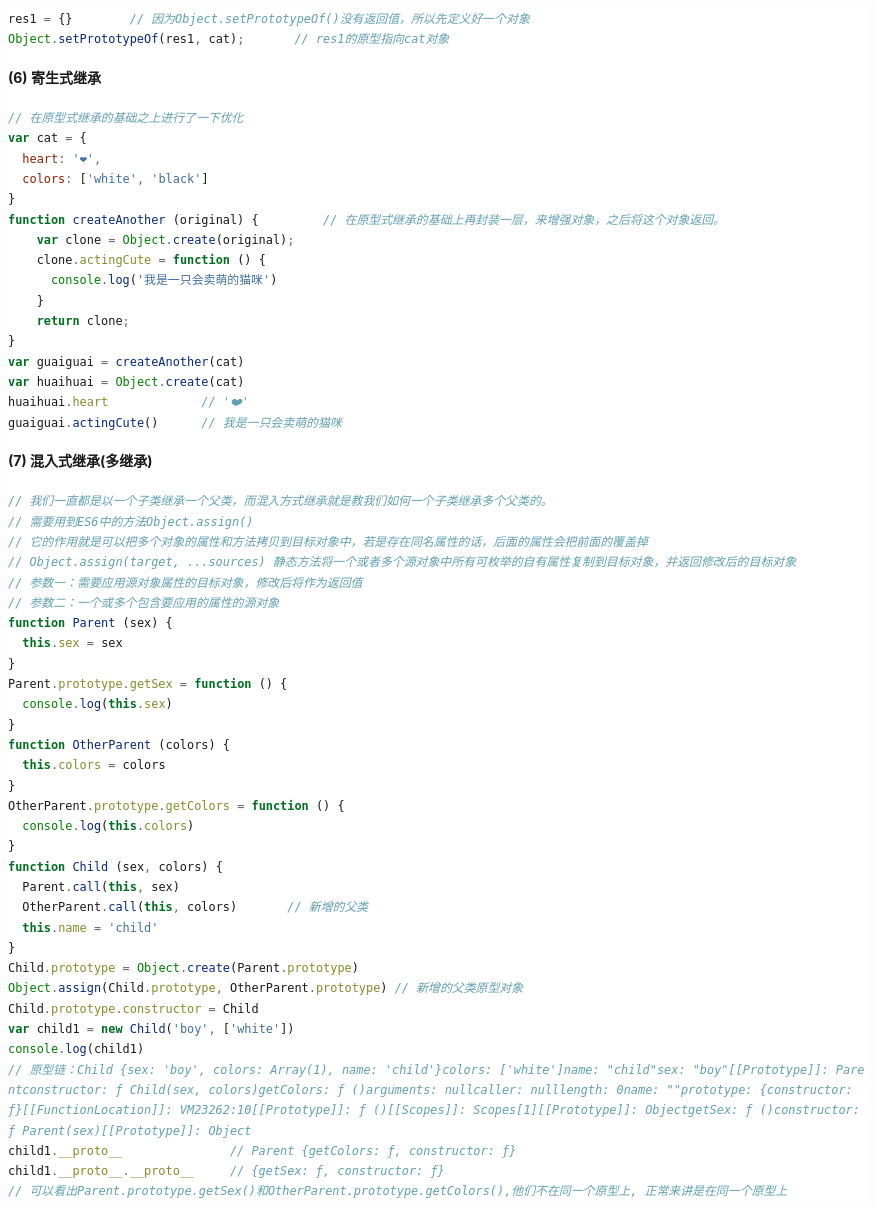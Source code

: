 ```javascript
res1 = {}        // 因为Object.setPrototypeOf()没有返回值，所以先定义好一个对象
Object.setPrototypeOf(res1, cat);       // res1的原型指向cat对象
```

#### (6) 寄生式继承  

```javascript
// 在原型式继承的基础之上进行了一下优化
var cat = {
  heart: '❤️',
  colors: ['white', 'black']
}
function createAnother (original) {         // 在原型式继承的基础上再封装一层，来增强对象，之后将这个对象返回。
    var clone = Object.create(original);
    clone.actingCute = function () {
      console.log('我是一只会卖萌的猫咪')
    }
    return clone;
}
var guaiguai = createAnother(cat)
var huaihuai = Object.create(cat)
huaihuai.heart             // '❤️'
guaiguai.actingCute()      // 我是一只会卖萌的猫咪
```

#### (7) 混入式继承(多继承)

```javascript
// 我们一直都是以一个子类继承一个父类，而混入方式继承就是教我们如何一个子类继承多个父类的。
// 需要用到ES6中的方法Object.assign()
// 它的作用就是可以把多个对象的属性和方法拷贝到目标对象中，若是存在同名属性的话，后面的属性会把前面的覆盖掉
// Object.assign(target, ...sources) 静态方法将一个或者多个源对象中所有可枚举的自有属性复制到目标对象，并返回修改后的目标对象
// 参数一：需要应用源对象属性的目标对象，修改后将作为返回值
// 参数二：一个或多个包含要应用的属性的源对象
function Parent (sex) {
  this.sex = sex
}
Parent.prototype.getSex = function () {
  console.log(this.sex)
}
function OtherParent (colors) {
  this.colors = colors
}
OtherParent.prototype.getColors = function () {
  console.log(this.colors)
}
function Child (sex, colors) {
  Parent.call(this, sex)               
  OtherParent.call(this, colors)       // 新增的父类
  this.name = 'child'
}
Child.prototype = Object.create(Parent.prototype)
Object.assign(Child.prototype, OtherParent.prototype) // 新增的父类原型对象
Child.prototype.constructor = Child
var child1 = new Child('boy', ['white'])
console.log(child1) 
// 原型链：Child {sex: 'boy', colors: Array(1), name: 'child'}colors: ['white']name: "child"sex: "boy"[[Prototype]]: Parentconstructor: ƒ Child(sex, colors)getColors: ƒ ()arguments: nullcaller: nulllength: 0name: ""prototype: {constructor: ƒ}[[FunctionLocation]]: VM23262:10[[Prototype]]: ƒ ()[[Scopes]]: Scopes[1][[Prototype]]: ObjectgetSex: ƒ ()constructor: ƒ Parent(sex)[[Prototype]]: Object
child1.__proto__               // Parent {getColors: ƒ, constructor: ƒ}
child1.__proto__.__proto__     // {getSex: ƒ, constructor: ƒ}
// 可以看出Parent.prototype.getSex()和OtherParent.prototype.getColors(),他们不在同一个原型上, 正常来讲是在同一个原型上

```